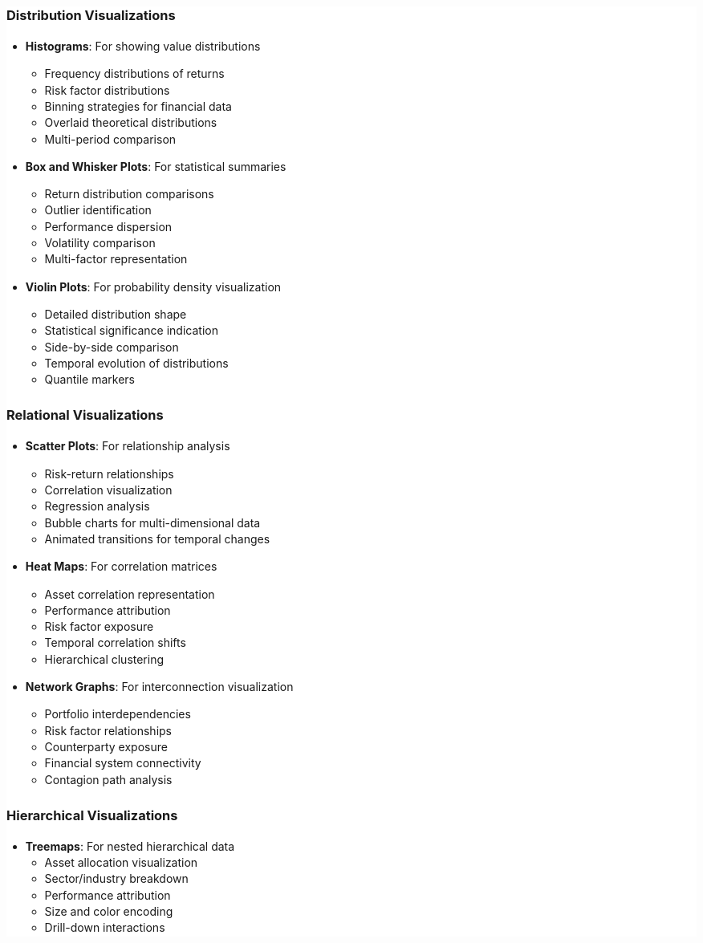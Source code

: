 ### Distribution Visualizations

* **Histograms**: For showing value distributions
  * Frequency distributions of returns
  * Risk factor distributions
  * Binning strategies for financial data
  * Overlaid theoretical distributions
  * Multi-period comparison

* **Box and Whisker Plots**: For statistical summaries
  * Return distribution comparisons
  * Outlier identification
  * Performance dispersion
  * Volatility comparison
  * Multi-factor representation

* **Violin Plots**: For probability density visualization
  * Detailed distribution shape
  * Statistical significance indication
  * Side-by-side comparison
  * Temporal evolution of distributions
  * Quantile markers

### Relational Visualizations

* **Scatter Plots**: For relationship analysis
  * Risk-return relationships
  * Correlation visualization
  * Regression analysis
  * Bubble charts for multi-dimensional data
  * Animated transitions for temporal changes

* **Heat Maps**: For correlation matrices
  * Asset correlation representation
  * Performance attribution
  * Risk factor exposure
  * Temporal correlation shifts
  * Hierarchical clustering

* **Network Graphs**: For interconnection visualization
  * Portfolio interdependencies
  * Risk factor relationships
  * Counterparty exposure
  * Financial system connectivity
  * Contagion path analysis

### Hierarchical Visualizations

* **Treemaps**: For nested hierarchical data
  * Asset allocation visualization
  * Sector/industry breakdown
  * Performance attribution
  * Size and color encoding
  * Drill-down interactions
